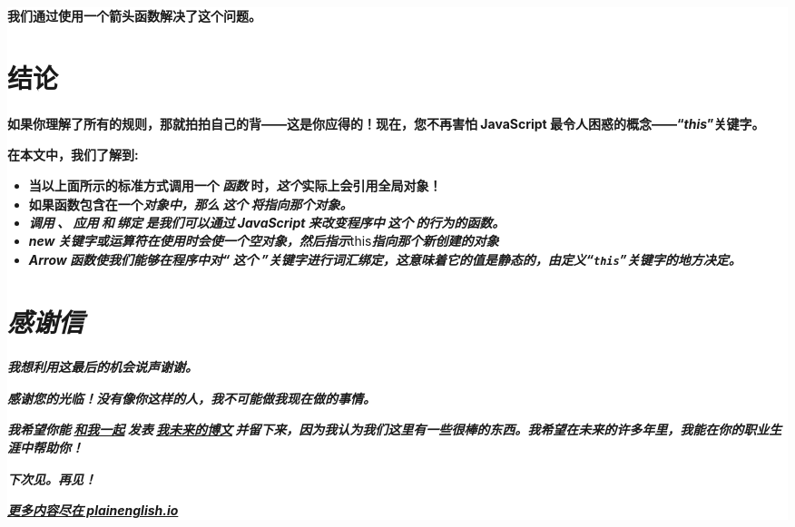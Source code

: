 **我们通过使用一个箭头函数解决了这个问题。**

# **结论**

**如果你理解了所有的规则，那就拍拍自己的背——这是你应得的！现在，您不再害怕 JavaScript 最令人困惑的概念——“*this*”关键字。**

**在本文中，我们了解到:**

*   **当以上面所示的标准方式调用一个 ***函数*** 时，*这个*实际上会引用全局对象！**
*   **如果函数包含在一个*对象中，那么 ***这个*** 将指向那个对象。***
*   ******调用*** 、 ***应用*** 和 ***绑定*** 是我们可以通过 JavaScript 来改变程序中 ***这个*** 的行为的函数。***
*   ******new*** 关键字或运算符在使用时会使一个空对象，然后指示***this***指向那个新创建的对象***
*   ***Arrow 函数使我们能够在程序中对“ ***这个*** ”关键字进行词汇绑定，这意味着它的值是静态的，由定义“`this`”关键字的地方决定。***

# ***感谢信***

***我想利用这最后的机会说声谢谢。***

***感谢您的光临！没有像你这样的人，我不可能做我现在做的事情。***

***我希望你能 [**和我一起**](https://twitter.com/tweetsbysoma) 发表 [**我未来的博文**](https://polymathsomnath.medium.com/) 并留下来，因为我认为我们这里有一些很棒的东西。我希望在未来的许多年里，我能在你的职业生涯中帮助你！***

***下次见。再见！***

***[*更多内容尽在 plainenglish.io*](http://plainenglish.io/)***